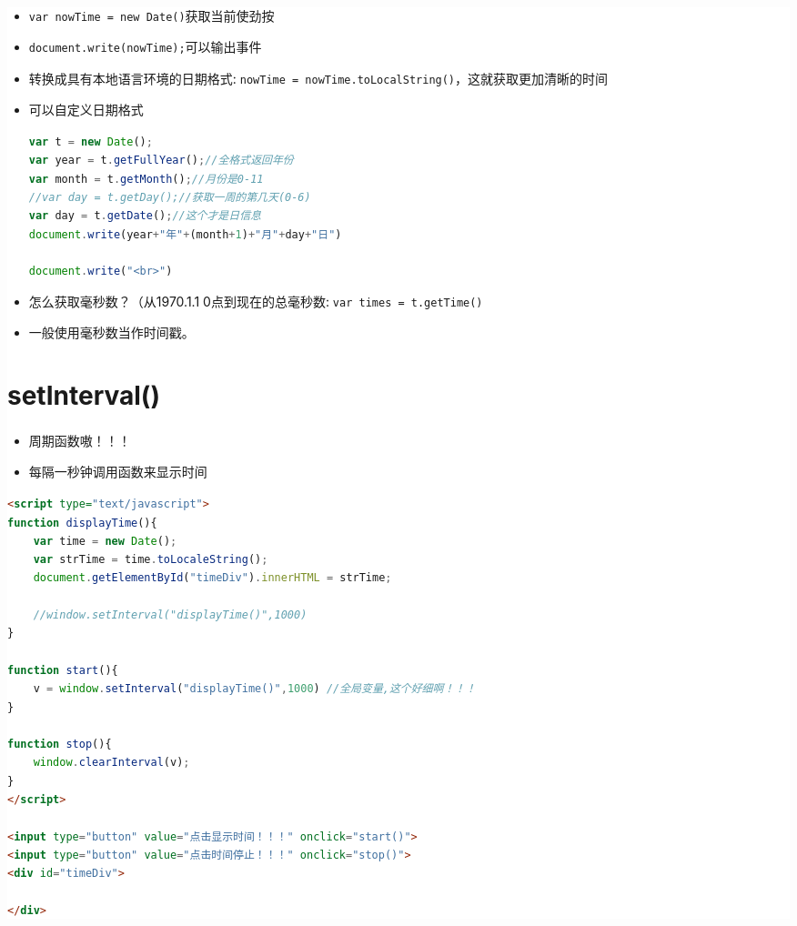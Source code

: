 - `var nowTime = new Date()`获取当前使劲按

- `document.write(nowTime);`可以输出事件

- 转换成具有本地语言环境的日期格式: `nowTime = nowTime.toLocalString()`，这就获取更加清晰的时间

- 可以自定义日期格式

  ```javascript
  var t = new Date();
  var year = t.getFullYear();//全格式返回年份
  var month = t.getMonth();//月份是0-11
  //var day = t.getDay();//获取一周的第几天(0-6)
  var day = t.getDate();//这个才是日信息
  document.write(year+"年"+(month+1)+"月"+day+"日")
  
  document.write("<br>")
  ```

- 怎么获取毫秒数？（从1970.1.1 0点到现在的总毫秒数: `var times = t.getTime()`

- 一般使用毫秒数当作时间戳。



# setInterval()

- 周期函数嗷！！！

- 每隔一秒钟调用函数来显示时间

```html
<script type="text/javascript">
function displayTime(){
    var time = new Date();
    var strTime = time.toLocaleString();
    document.getElementById("timeDiv").innerHTML = strTime;
    
    //window.setInterval("displayTime()",1000)
}

function start(){
    v = window.setInterval("displayTime()",1000) //全局变量,这个好细啊！！！
}
    
function stop(){
    window.clearInterval(v);
}
</script>

<input type="button" value="点击显示时间！！！" onclick="start()">
<input type="button" value="点击时间停止！！！" onclick="stop()">
<div id="timeDiv">
    
</div>
```
